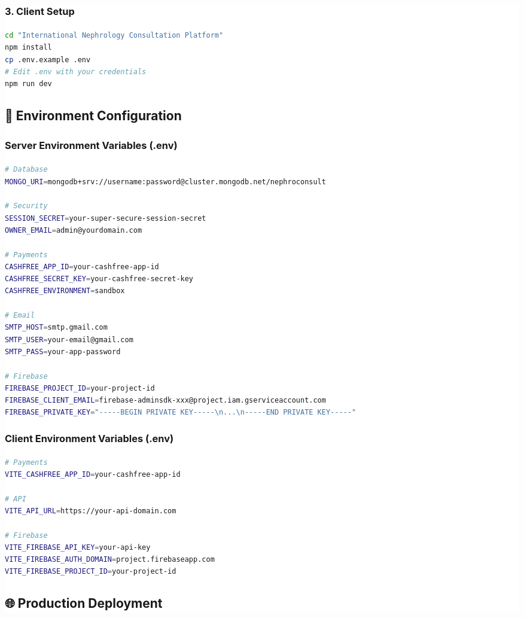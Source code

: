 ### 3. Client Setup
```bash
cd "International Nephrology Consultation Platform"
npm install
cp .env.example .env
# Edit .env with your credentials
npm run dev
```

## 🔧 Environment Configuration

### Server Environment Variables (.env)
```bash
# Database
MONGO_URI=mongodb+srv://username:password@cluster.mongodb.net/nephroconsult

# Security
SESSION_SECRET=your-super-secure-session-secret
OWNER_EMAIL=admin@yourdomain.com

# Payments
CASHFREE_APP_ID=your-cashfree-app-id
CASHFREE_SECRET_KEY=your-cashfree-secret-key
CASHFREE_ENVIRONMENT=sandbox

# Email
SMTP_HOST=smtp.gmail.com
SMTP_USER=your-email@gmail.com
SMTP_PASS=your-app-password

# Firebase
FIREBASE_PROJECT_ID=your-project-id
FIREBASE_CLIENT_EMAIL=firebase-adminsdk-xxx@project.iam.gserviceaccount.com
FIREBASE_PRIVATE_KEY="-----BEGIN PRIVATE KEY-----\n...\n-----END PRIVATE KEY-----"
```

### Client Environment Variables (.env)
```bash
# Payments
VITE_CASHFREE_APP_ID=your-cashfree-app-id

# API
VITE_API_URL=https://your-api-domain.com

# Firebase
VITE_FIREBASE_API_KEY=your-api-key
VITE_FIREBASE_AUTH_DOMAIN=project.firebaseapp.com
VITE_FIREBASE_PROJECT_ID=your-project-id
```

## 🌐 Production Deployment
